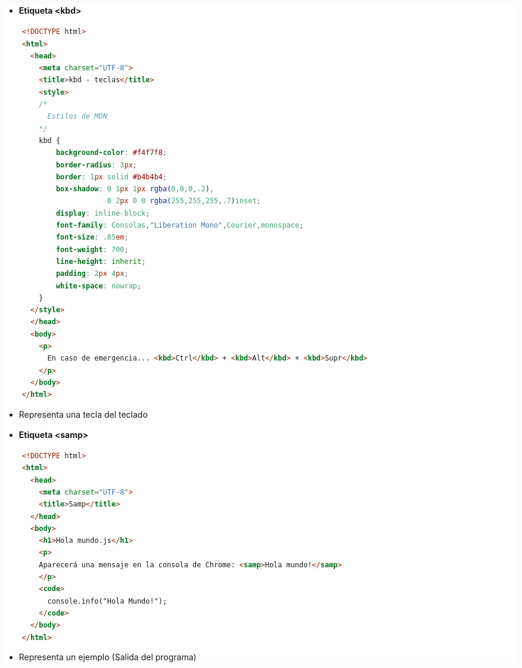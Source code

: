 - **Etiqueta &lt;kbd&gt;**
```html
    <!DOCTYPE html>
    <html>
      <head>
        <meta charset="UTF-8">
        <title>kbd - teclas</title>
        <style>
        /*
          Estilos de MDN
        */
        kbd {
            background-color: #f4f7f8;
            border-radius: 3px;
            border: 1px solid #b4b4b4;
            box-shadow: 0 1px 1px rgba(0,0,0,.2),
                        0 2px 0 0 rgba(255,255,255,.7)inset;
            display: inline-block;
            font-family: Consolas,"Liberation Mono",Courier,monospace;
            font-size: .85em;
            font-weight: 700;
            line-height: inherit;
            padding: 2px 4px;
            white-space: nowrap;
        }
      </style>
      </head>
      <body>
        <p>
          En caso de emergencia... <kbd>Ctrl</kbd> + <kbd>Alt</kbd> + <kbd>Supr</kbd>
        </p>
      </body> 
    </html>
```
  - Representa una tecla del teclado 

- **Etiqueta &lt;samp&gt;**
```html
    <!DOCTYPE html>
    <html>
      <head>
        <meta charset="UTF-8">
        <title>Samp</title>
      </head>
      <body>
        <h1>Hola mundo.js</h1>
        <p>
        Aparecerá una mensaje en la consola de Chrome: <samp>Hola mundo!</samp>
        </p>
        <code>
          console.info("Hola Mundo!");
        </code>
      </body> 
    </html>
```
  - Representa un ejemplo (Salida del programa) 
